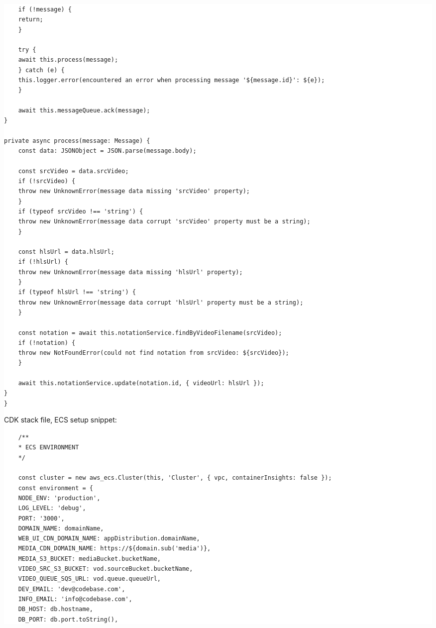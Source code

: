 ```
    if (!message) {
    return;
    }

    try {
    await this.process(message);
    } catch (e) {
    this.logger.error(encountered an error when processing message '${message.id}': ${e});
    }

    await this.messageQueue.ack(message);
}

private async process(message: Message) {
    const data: JSONObject = JSON.parse(message.body);

    const srcVideo = data.srcVideo;
    if (!srcVideo) {
    throw new UnknownError(message data missing 'srcVideo' property);
    }
    if (typeof srcVideo !== 'string') {
    throw new UnknownError(message data corrupt 'srcVideo' property must be a string);
    }

    const hlsUrl = data.hlsUrl;
    if (!hlsUrl) {
    throw new UnknownError(message data missing 'hlsUrl' property);
    }
    if (typeof hlsUrl !== 'string') {
    throw new UnknownError(message data corrupt 'hlsUrl' property must be a string);
    }

    const notation = await this.notationService.findByVideoFilename(srcVideo);
    if (!notation) {
    throw new NotFoundError(could not find notation from srcVideo: ${srcVideo});
    }

    await this.notationService.update(notation.id, { videoUrl: hlsUrl });
}
}
```

CDK stack file, ECS setup snippet:

```
    /**
    * ECS ENVIRONMENT
    */

    const cluster = new aws_ecs.Cluster(this, 'Cluster', { vpc, containerInsights: false });
    const environment = {
    NODE_ENV: 'production',
    LOG_LEVEL: 'debug',
    PORT: '3000',
    DOMAIN_NAME: domainName,
    WEB_UI_CDN_DOMAIN_NAME: appDistribution.domainName,
    MEDIA_CDN_DOMAIN_NAME: https://${domain.sub('media')},
    MEDIA_S3_BUCKET: mediaBucket.bucketName,
    VIDEO_SRC_S3_BUCKET: vod.sourceBucket.bucketName,
    VIDEO_QUEUE_SQS_URL: vod.queue.queueUrl,
    DEV_EMAIL: 'dev@codebase.com',
    INFO_EMAIL: 'info@codebase.com',
    DB_HOST: db.hostname,
    DB_PORT: db.port.toString(),
```